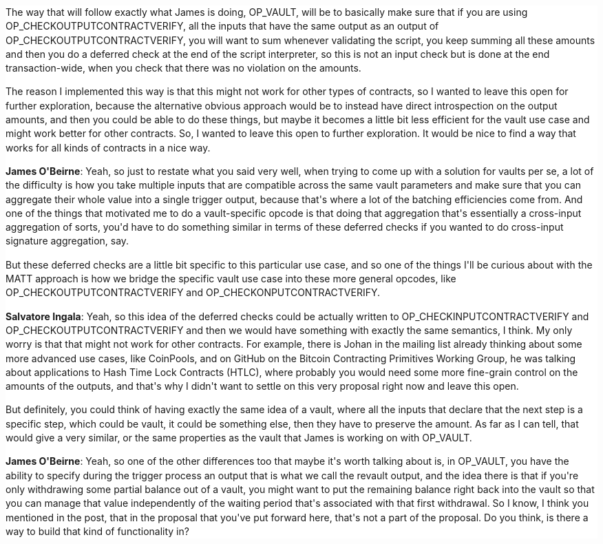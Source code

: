 The way that will follow exactly what James is doing, OP_VAULT, will be to
basically make sure that if you are using OP_CHECKOUTPUTCONTRACTVERIFY, all the
inputs that have the same output as an output of OP_CHECKOUTPUTCONTRACTVERIFY,
you will want to sum whenever validating the script, you keep summing all these
amounts and then you do a deferred check at the end of the script interpreter,
so this is not an input check but is done at the end transaction-wide, when you
check that there was no violation on the amounts.

The reason I implemented this way is that this might not work for other types of
contracts, so I wanted to leave this open for further exploration, because the
alternative obvious approach would be to instead have direct introspection on
the output amounts, and then you could be able to do these things, but maybe it
becomes a little bit less efficient for the vault use case and might work better
for other contracts.  So, I wanted to leave this open to further exploration.
It would be nice to find a way that works for all kinds of contracts in a nice
way.

**James O'Beirne**: Yeah, so just to restate what you said very well, when
trying to come up with a solution for vaults per se, a lot of the difficulty is
how you take multiple inputs that are compatible across the same vault
parameters and make sure that you can aggregate their whole value into a single
trigger output, because that's where a lot of the batching efficiencies come
from.  And one of the things that motivated me to do a vault-specific opcode is
that doing that aggregation that's essentially a cross-input aggregation of
sorts, you'd have to do something similar in terms of these deferred checks if
you wanted to do cross-input signature aggregation, say.

But these deferred checks are a little bit specific to this particular use case,
and so one of the things I'll be curious about with the MATT approach is how we
bridge the specific vault use case into these more general opcodes, like
OP_CHECKOUTPUTCONTRACTVERIFY and OP_CHECKONPUTCONTRACTVERIFY.

**Salvatore Ingala**: Yeah, so this idea of the deferred checks could be
actually written to OP_CHECKINPUTCONTRACTVERIFY and OP_CHECKOUTPUTCONTRACTVERIFY
and then we would have something with exactly the same semantics, I think.  My
only worry is that that might not work for other contracts.  For example, there
is Johan in the mailing list already thinking about some more advanced use
cases, like CoinPools, and on GitHub on the Bitcoin Contracting Primitives
Working Group, he was talking about applications to Hash Time Lock Contracts
(HTLC), where probably you would need some more fine-grain control on the
amounts of the outputs, and that's why I didn't want to settle on this very
proposal right now and leave this open.

But definitely, you could think of having exactly the same idea of a vault,
where all the inputs that declare that the next step is a specific step, which
could be vault, it could be something else, then they have to preserve the
amount.  As far as I can tell, that would give a very similar, or the same
properties as the vault that James is working on with OP_VAULT.

**James O'Beirne**: Yeah, so one of the other differences too that maybe it's
worth talking about is, in OP_VAULT, you have the ability to specify during the
trigger process an output that is what we call the revault output, and the idea
there is that if you're only withdrawing some partial balance out of a vault,
you might want to put the remaining balance right back into the vault so that
you can manage that value independently of the waiting period that's associated
with that first withdrawal.  So I know, I think you mentioned in the post, that
in the proposal that you've put forward here, that's not a part of the proposal.
Do you think, is there a way to build that kind of functionality in?
